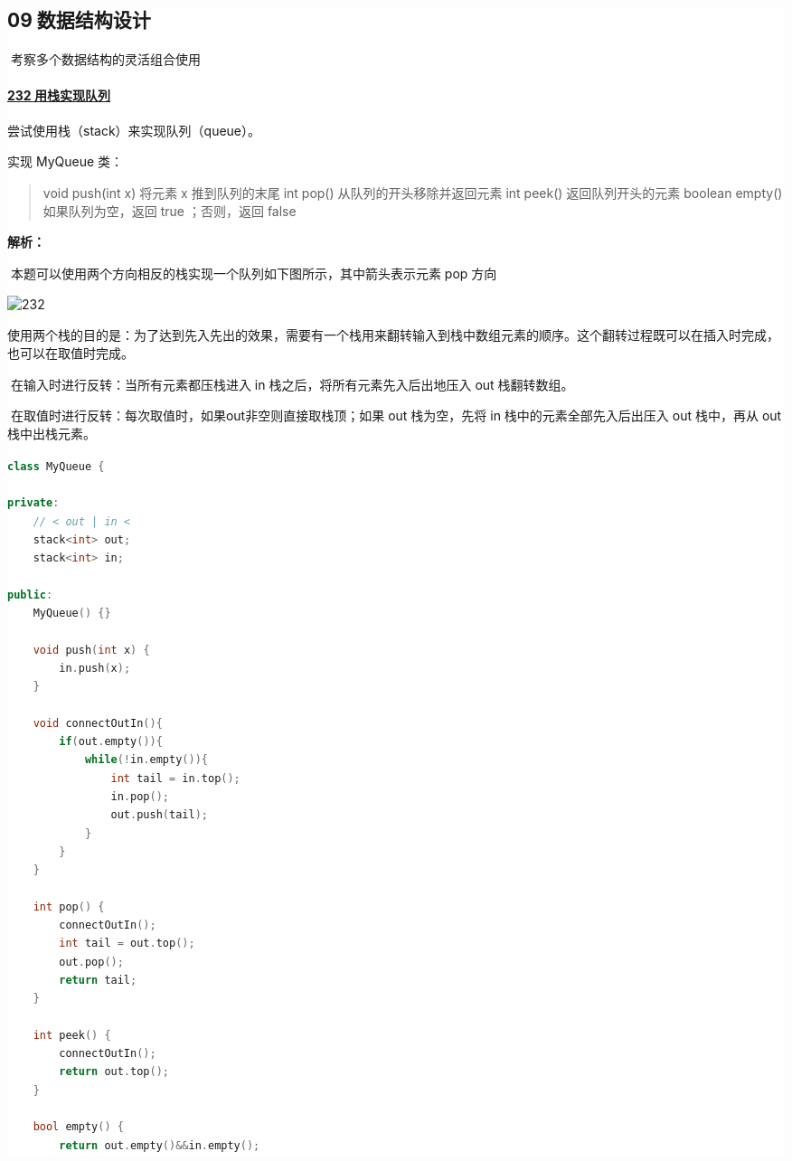 ## 09 数据结构设计

​	考察多个数据结构的灵活组合使用

#### [232 用栈实现队列](https://leetcode-cn.com/problems/implement-queue-using-stacks/)

尝试使用栈（stack）来实现队列（queue）。

实现 MyQueue 类：

> void push(int x) 将元素 x 推到队列的末尾
> int pop() 从队列的开头移除并返回元素
> int peek() 返回队列开头的元素
> boolean empty() 如果队列为空，返回 true ；否则，返回 false

**解析：**

​	本题可以使用两个方向相反的栈实现一个队列如下图所示，其中箭头表示元素 pop 方向

![232](/home/wang/Desktop/TechStack/ALGLearning/LeetCode_Cpp/LeetCodeNote/STL/img/232.png)

​	使用两个栈的目的是：为了达到先入先出的效果，需要有一个栈用来翻转输入到栈中数组元素的顺序。这个翻转过程既可以在插入时完成，也可以在取值时完成。

​	在输入时进行反转：当所有元素都压栈进入 in 栈之后，将所有元素先入后出地压入 out 栈翻转数组。

​	在取值时进行反转：每次取值时，如果out非空则直接取栈顶；如果 out 栈为空，先将 in 栈中的元素全部先入后出压入 out 栈中，再从 out 栈中出栈元素。

```cpp
class MyQueue {

private:
    // < out | in <
    stack<int> out;
    stack<int> in;

public:
    MyQueue() {}
    
    void push(int x) {
        in.push(x);
    }

    void connectOutIn(){
        if(out.empty()){
            while(!in.empty()){
                int tail = in.top();
                in.pop();
                out.push(tail);
            }
        }
    }
    
    int pop() {
        connectOutIn();
        int tail = out.top();
        out.pop();
        return tail;
    }
    
    int peek() {
        connectOutIn();
        return out.top();
    }
    
    bool empty() {
        return out.empty()&&in.empty(); 
```